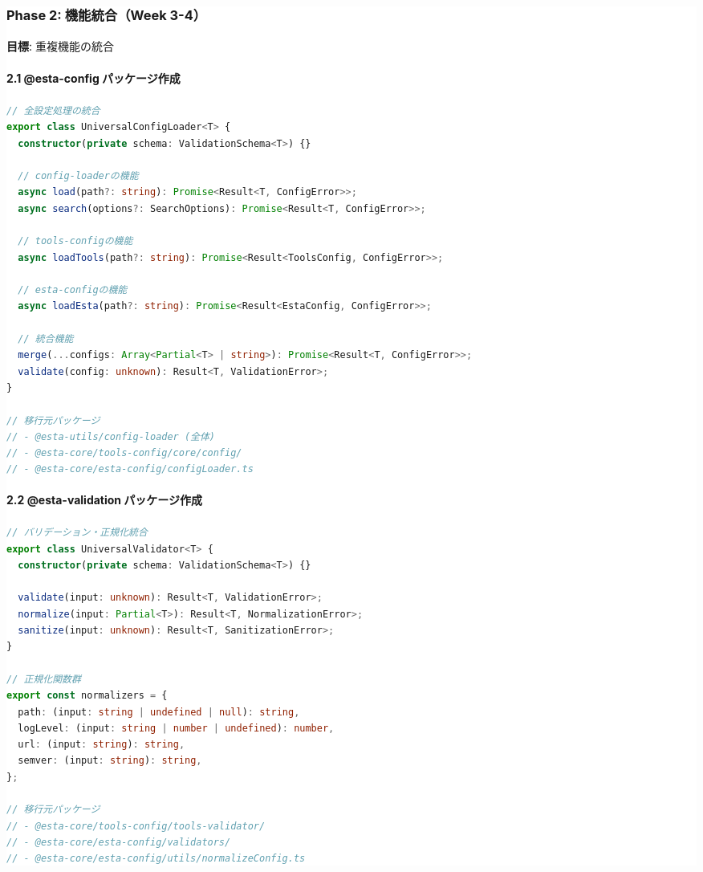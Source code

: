 ### Phase 2: 機能統合（Week 3-4）

**目標**: 重複機能の統合

#### 2.1 @esta-config パッケージ作成

```typescript
// 全設定処理の統合
export class UniversalConfigLoader<T> {
  constructor(private schema: ValidationSchema<T>) {}

  // config-loaderの機能
  async load(path?: string): Promise<Result<T, ConfigError>>;
  async search(options?: SearchOptions): Promise<Result<T, ConfigError>>;

  // tools-configの機能
  async loadTools(path?: string): Promise<Result<ToolsConfig, ConfigError>>;

  // esta-configの機能
  async loadEsta(path?: string): Promise<Result<EstaConfig, ConfigError>>;

  // 統合機能
  merge(...configs: Array<Partial<T> | string>): Promise<Result<T, ConfigError>>;
  validate(config: unknown): Result<T, ValidationError>;
}

// 移行元パッケージ
// - @esta-utils/config-loader (全体)
// - @esta-core/tools-config/core/config/
// - @esta-core/esta-config/configLoader.ts
```

#### 2.2 @esta-validation パッケージ作成

```typescript
// バリデーション・正規化統合
export class UniversalValidator<T> {
  constructor(private schema: ValidationSchema<T>) {}
  
  validate(input: unknown): Result<T, ValidationError>;
  normalize(input: Partial<T>): Result<T, NormalizationError>;
  sanitize(input: unknown): Result<T, SanitizationError>;
}

// 正規化関数群
export const normalizers = {
  path: (input: string | undefined | null): string,
  logLevel: (input: string | number | undefined): number,
  url: (input: string): string,
  semver: (input: string): string,
};

// 移行元パッケージ
// - @esta-core/tools-config/tools-validator/
// - @esta-core/esta-config/validators/
// - @esta-core/esta-config/utils/normalizeConfig.ts
```
